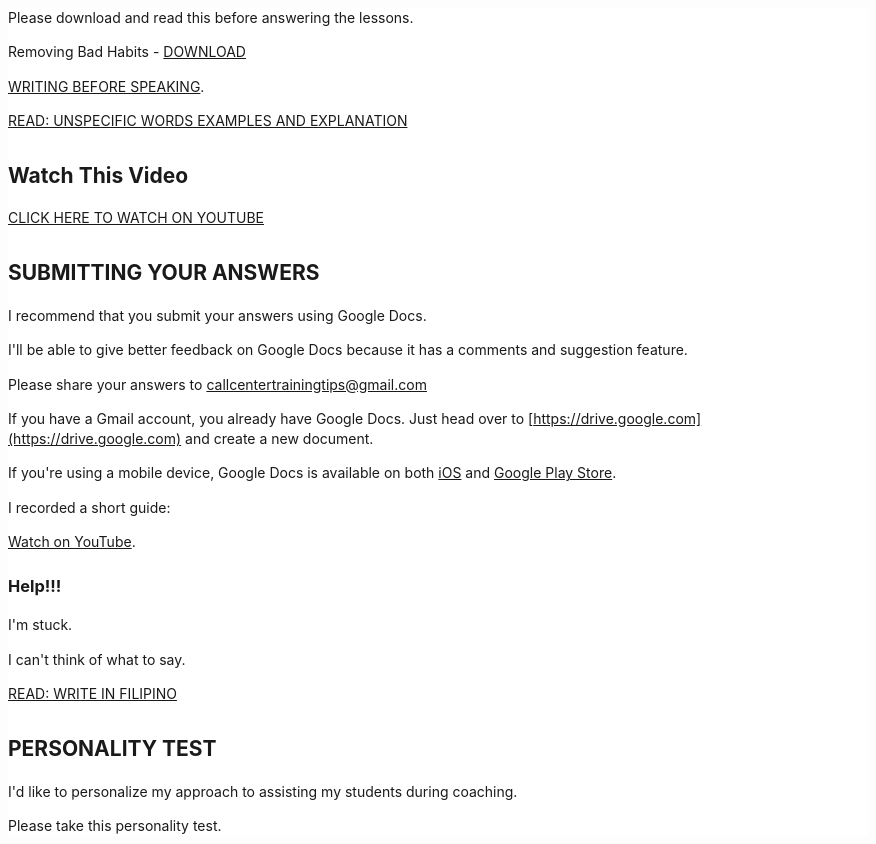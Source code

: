 Please download and read this before answering the lessons.

Removing Bad Habits - [DOWNLOAD](https://drive.google.com/file/d/1w8Z_cfbO3U_RHjsYw5Mpu4Y7tMRnW4q2/view?usp=sharing)

[WRITING BEFORE SPEAKING](https://drive.google.com/file/d/1pOn2YAtoBk5xtdly-KDHGnzBrx2f_ZAr/view?usp=sharing).

[READ: UNSPECIFIC WORDS EXAMPLES AND EXPLANATION](https://callcentertrainingtips.com/specific-samples/)

## Watch This Video

<iframe width="560" height="315" src="https://www.youtube.com/embed/JXVe3t5tTo0" frameborder="0" allow="accelerometer; autoplay; clipboard-write; encrypted-media; gyroscope; picture-in-picture" allowfullscreen></iframe>

[CLICK HERE TO WATCH ON YOUTUBE](https://youtu.be/JXVe3t5tTo0)

## SUBMITTING YOUR ANSWERS

I recommend that you submit your answers using Google Docs.

I'll be able to give better feedback on Google Docs because it has a comments and suggestion feature.

Please share your answers to callcentertrainingtips@gmail.com

If you have a Gmail account, you already have Google Docs. Just head over to [https://drive.google.com](https://drive.google.com) and create a new document.

If you're using a mobile device, Google Docs is available on both [iOS](https://apps.apple.com/us/app/google-docs-sync-edit-share/id842842640) and [Google Play Store](https://play.google.com/store/apps/details?id=com.google.android.apps.docs.editors.docs&hl=en&gl=US).

I recorded a short guide:

<iframe width="560" height="315" src="https://www.youtube.com/embed/1OSLCxKX11U" frameborder="0" allow="accelerometer; autoplay; clipboard-write; encrypted-media; gyroscope; picture-in-picture" allowfullscreen></iframe>

[Watch on YouTube](https://youtu.be/1OSLCxKX11U).

### Help!!!

I'm stuck. 

I can't think of what to say.

[READ: WRITE IN FILIPINO](https://drive.google.com/file/d/117PCpIl0PBJVGHSkKuraTfDrV9vwFQSS/view?usp=sharing)

## PERSONALITY TEST

I'd like to personalize my approach to assisting my students during coaching.

Please take this personality test.
